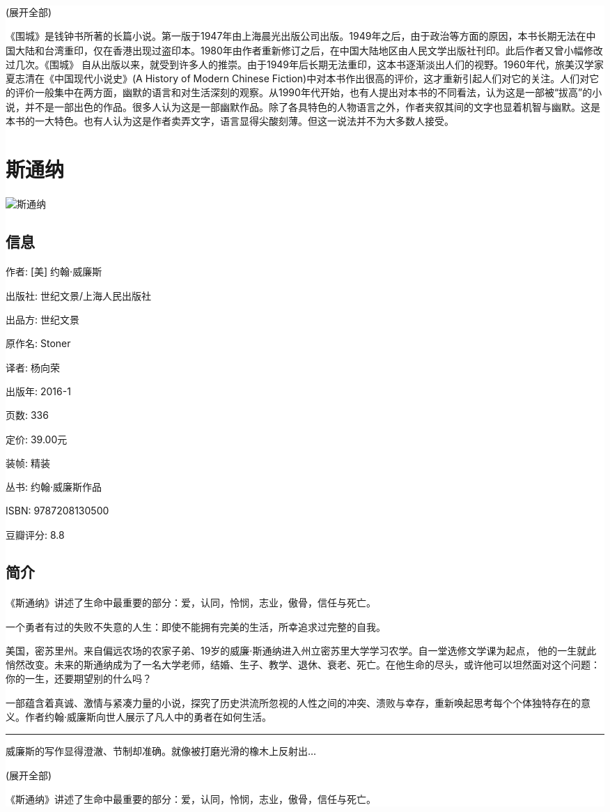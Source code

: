 (展开全部)

《围城》是钱钟书所著的长篇小说。第一版于1947年由上海晨光出版公司出版。1949年之后，由于政治等方面的原因，本书长期无法在中国大陆和台湾重印，仅在香港出现过盗印本。1980年由作者重新修订之后，在中国大陆地区由人民文学出版社刊印。此后作者又曾小幅修改过几次。《围城》 自从出版以来，就受到许多人的推崇。由于1949年后长期无法重印，这本书逐渐淡出人们的视野。1960年代，旅美汉学家夏志清在《中国现代小说史》(A History of Modern Chinese Fiction)中对本书作出很高的评价，这才重新引起人们对它的关注。人们对它的评价一般集中在两方面，幽默的语言和对生活深刻的观察。从1990年代开始，也有人提出对本书的不同看法，认为这是一部被“拔高”的小说，并不是一部出色的作品。很多人认为这是一部幽默作品。除了各具特色的人物语言之外，作者夹叙其间的文字也显着机智与幽默。这是本书的一大特色。也有人认为这是作者卖弄文字，语言显得尖酸刻薄。但这一说法并不为大多数人接受。



# 斯通纳

![斯通纳](https://img3.doubanio.com/view/subject/l/public/s28332051.jpg)

## 信息

作者: [美] 约翰·威廉斯 

出版社: 世纪文景/上海人民出版社 

出品方: 世纪文景 

原作名: Stoner 

译者: 杨向荣 

出版年: 2016-1 

页数: 336 

定价: 39.00元 

装帧: 精装 

丛书: 约翰·威廉斯作品 

ISBN: 9787208130500

豆瓣评分: 8.8

## 简介

《斯通纳》讲述了生命中最重要的部分：爱，认同，怜悯，志业，傲骨，信任与死亡。

一个勇者有过的失败不失意的人生：即使不能拥有完美的生活，所幸追求过完整的自我。

美国，密苏里州。来自偏远农场的农家子弟、19岁的威廉·斯通纳进入州立密苏里大学学习农学。自一堂选修文学课为起点， 他的一生就此悄然改变。未来的斯通纳成为了一名大学老师，结婚、生子、教学、退休、衰老、死亡。在他生命的尽头，或许他可以坦然面对这个问题：你的一生，还要期望别的什么吗？

一部蕴含着真诚、激情与紧凑力量的小说，探究了历史洪流所忽视的人性之间的冲突、溃败与幸存，重新唤起思考每个个体独特存在的意义。作者约翰·威廉斯向世人展示了凡人中的勇者在如何生活。

----------------------------------------

威廉斯的写作显得澄澈、节制却准确。就像被打磨光滑的橡木上反射出...

(展开全部)

《斯通纳》讲述了生命中最重要的部分：爱，认同，怜悯，志业，傲骨，信任与死亡。
